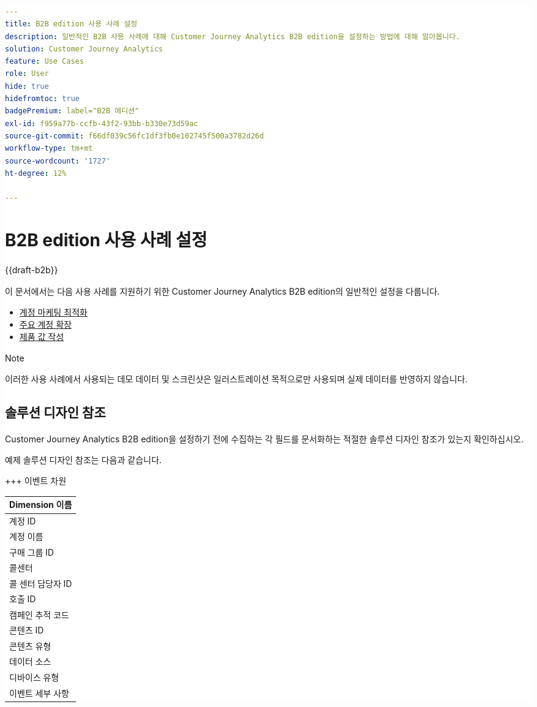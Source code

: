 ```yaml
---
title: B2B edition 사용 사례 설정
description: 일반적인 B2B 사용 사례에 대해 Customer Journey Analytics B2B edition을 설정하는 방법에 대해 알아봅니다.
solution: Customer Journey Analytics
feature: Use Cases
role: User
hide: true
hidefromtoc: true
badgePremium: label="B2B 에디션"
exl-id: f959a77b-ccfb-43f2-93bb-b330e73d59ac
source-git-commit: f66df039c56fc1df3fb0e102745f500a3782d26d
workflow-type: tm+mt
source-wordcount: '1727'
ht-degree: 12%

---
```


# B2B edition 사용 사례 설정

{{draft-b2b}}

이 문서에서는 다음 사용 사례를 지원하기 위한 Customer Journey Analytics B2B edition의 일반적인 설정을 다룹니다.

* [계정 마케팅 최적화](optimize-account-marketing.md)
* [주요 계정 확장](grow-key-accounts.md)
* [제품 값 작성](build-product-value.md)


>[!NOTE]
>
>이러한 사용 사례에서 사용되는 데모 데이터 및 스크린샷은 일러스트레이션 목적으로만 사용되며 실제 데이터를 반영하지 않습니다.


## 솔루션 디자인 참조

Customer Journey Analytics B2B edition을 설정하기 전에 수집하는 각 필드를 문서화하는 적절한 솔루션 디자인 참조가 있는지 확인하십시오.

예제 솔루션 디자인 참조는 다음과 같습니다.


+++ 이벤트 차원

| Dimension 이름 |
|---|
| 계정 ID |
| 계정 이름 |
| 구매 그룹 ID |
| 콜센터 |
| 콜 센터 담당자 ID |
| 호출 ID |
| 캠페인 추적 코드 |
| 콘텐츠 ID |
| 콘텐츠 유형 |
| 데이터 소스 |
| 디바이스 유형 |
| 이벤트 세부 사항 |